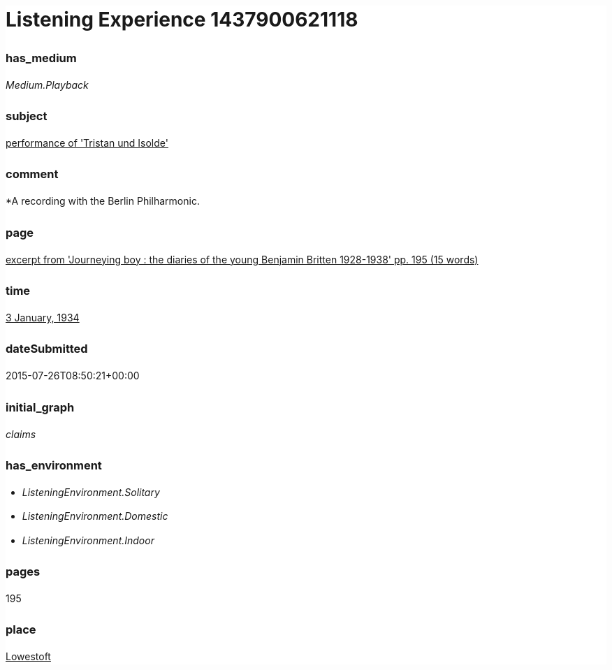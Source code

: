 # Listening Experience 1437900621118

### has_medium


*Medium.Playback*

### subject


[performance of 'Tristan und Isolde'](#performance-of-'Tristan-und-Isolde')

### comment


*A recording with the Berlin Philharmonic.

### page


[excerpt from 'Journeying boy : the diaries of the young Benjamin Britten 1928-1938' pp. 195 (15 words)](#excerpt-from-'Journeying-boy-the-diaries-of-the-young-Benjamin-Britten-1928-1938'-pp.-195-(15-words))

### time


[3 January, 1934](#3-January-1934)

### dateSubmitted


2015-07-26T08:50:21+00:00

### initial_graph


*claims*

### has_environment

 - *ListeningEnvironment.Solitary*

 - *ListeningEnvironment.Domestic*

 - *ListeningEnvironment.Indoor*

### pages


195

### place


[Lowestoft](#Lowestoft)
